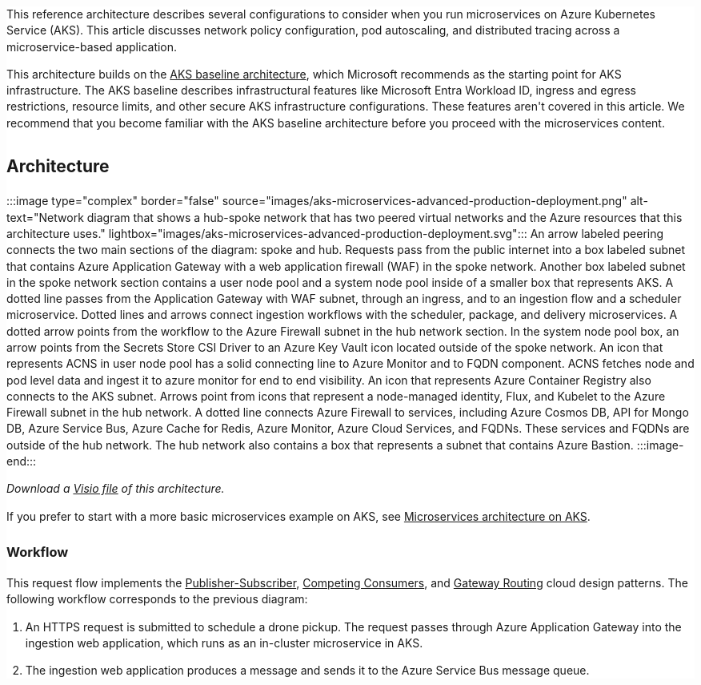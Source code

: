 This reference architecture describes several configurations to consider when you run microservices on Azure Kubernetes Service (AKS). This article discusses network policy configuration, pod autoscaling, and distributed tracing across a microservice-based application.

This architecture builds on the [AKS baseline architecture](/azure/architecture/reference-architectures/containers/aks/baseline-aks), which Microsoft recommends as the starting point for AKS infrastructure. The AKS baseline describes infrastructural features like Microsoft Entra Workload ID, ingress and egress restrictions, resource limits, and other secure AKS infrastructure configurations. These features aren't covered in this article. We recommend that you become familiar with the AKS baseline architecture before you proceed with the microservices content.

## Architecture

:::image type="complex" border="false" source="images/aks-microservices-advanced-production-deployment.png" alt-text="Network diagram that shows a hub-spoke network that has two peered virtual networks and the Azure resources that this architecture uses." lightbox="images/aks-microservices-advanced-production-deployment.svg":::
   An arrow labeled peering connects the two main sections of the diagram: spoke and hub. Requests pass from the public internet into a box labeled subnet that contains Azure Application Gateway with a web application firewall (WAF) in the spoke network. Another box labeled subnet in the spoke network section contains a user node pool and a system node pool inside of a smaller box that represents AKS. A dotted line passes from the Application Gateway with WAF subnet, through an ingress, and to an ingestion flow and a scheduler microservice. Dotted lines and arrows connect ingestion workflows with the scheduler, package, and delivery microservices. A dotted arrow points from the workflow to the Azure Firewall subnet in the hub network section. In the system node pool box, an arrow points from the Secrets Store CSI Driver to an Azure Key Vault icon located outside of the spoke network. An icon that represents ACNS in user node pool has a solid connecting line to Azure Monitor and to FQDN component. ACNS fetches node and pod level data and ingest it to azure monitor for end to end visibility. An icon that represents Azure Container Registry also connects to the AKS subnet. Arrows point from icons that represent a node-managed identity, Flux, and Kubelet to the Azure Firewall subnet in the hub network. A dotted line connects Azure Firewall to services, including Azure Cosmos DB, API for Mongo DB, Azure Service Bus, Azure Cache for Redis, Azure Monitor, Azure Cloud Services, and FQDNs. These services and FQDNs are outside of the hub network. The hub network also contains a box that represents a subnet that contains Azure Bastion.
:::image-end:::

*Download a [Visio file](https://arch-center.azureedge.net/aks-microservices-advanced-production-deployment.vsdx) of this architecture.*

If you prefer to start with a more basic microservices example on AKS, see [Microservices architecture on AKS](./aks-microservices.yml).

### Workflow

This request flow implements the [Publisher-Subscriber](/azure/architecture/patterns/publisher-subscriber), [Competing Consumers](/azure/architecture/patterns/competing-consumers), and [Gateway Routing](/azure/architecture/patterns/gateway-routing) cloud design patterns. The following workflow corresponds to the previous diagram:

1. An HTTPS request is submitted to schedule a drone pickup. The request passes through Azure Application Gateway into the ingestion web application, which runs as an in-cluster microservice in AKS.

1. The ingestion web application produces a message and sends it to the Azure Service Bus message queue.
